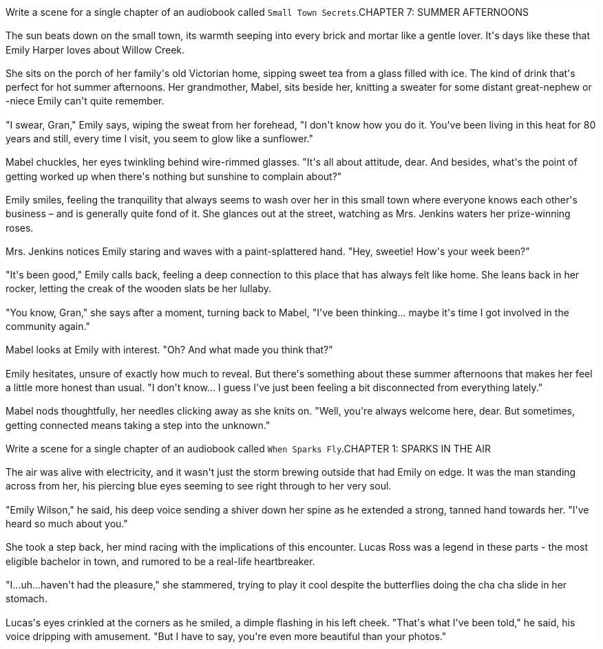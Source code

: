 Write a scene for a single chapter of an audiobook called `Small Town Secrets`.<start>CHAPTER 7: SUMMER AFTERNOONS

The sun beats down on the small town, its warmth seeping into every brick and mortar like a gentle lover. It's days like these that Emily Harper loves about Willow Creek.

She sits on the porch of her family's old Victorian home, sipping sweet tea from a glass filled with ice. The kind of drink that's perfect for hot summer afternoons. Her grandmother, Mabel, sits beside her, knitting a sweater for some distant great-nephew or -niece Emily can't quite remember.

"I swear, Gran," Emily says, wiping the sweat from her forehead, "I don't know how you do it. You've been living in this heat for 80 years and still, every time I visit, you seem to glow like a sunflower."

Mabel chuckles, her eyes twinkling behind wire-rimmed glasses. "It's all about attitude, dear. And besides, what's the point of getting worked up when there's nothing but sunshine to complain about?"

Emily smiles, feeling the tranquility that always seems to wash over her in this small town where everyone knows each other's business – and is generally quite fond of it. She glances out at the street, watching as Mrs. Jenkins waters her prize-winning roses.

Mrs. Jenkins notices Emily staring and waves with a paint-splattered hand. "Hey, sweetie! How's your week been?"

"It's been good," Emily calls back, feeling a deep connection to this place that has always felt like home. She leans back in her rocker, letting the creak of the wooden slats be her lullaby.

"You know, Gran," she says after a moment, turning back to Mabel, "I've been thinking... maybe it's time I got involved in the community again."

Mabel looks at Emily with interest. "Oh? And what made you think that?"

Emily hesitates, unsure of exactly how much to reveal. But there's something about these summer afternoons that makes her feel a little more honest than usual. "I don't know... I guess I've just been feeling a bit disconnected from everything lately."

Mabel nods thoughtfully, her needles clicking away as she knits on. "Well, you're always welcome here, dear. But sometimes, getting connected means taking a step into the unknown."<end>

Write a scene for a single chapter of an audiobook called `When Sparks Fly`.<start>CHAPTER 1: SPARKS IN THE AIR

The air was alive with electricity, and it wasn't just the storm brewing outside that had Emily on edge. It was the man standing across from her, his piercing blue eyes seeming to see right through to her very soul.

"Emily Wilson," he said, his deep voice sending a shiver down her spine as he extended a strong, tanned hand towards her. "I've heard so much about you."

She took a step back, her mind racing with the implications of this encounter. Lucas Ross was a legend in these parts - the most eligible bachelor in town, and rumored to be a real-life heartbreaker.

"I...uh...haven't had the pleasure," she stammered, trying to play it cool despite the butterflies doing the cha cha slide in her stomach.

Lucas's eyes crinkled at the corners as he smiled, a dimple flashing in his left cheek. "That's what I've been told," he said, his voice dripping with amusement. "But I have to say, you're even more beautiful than your photos."
